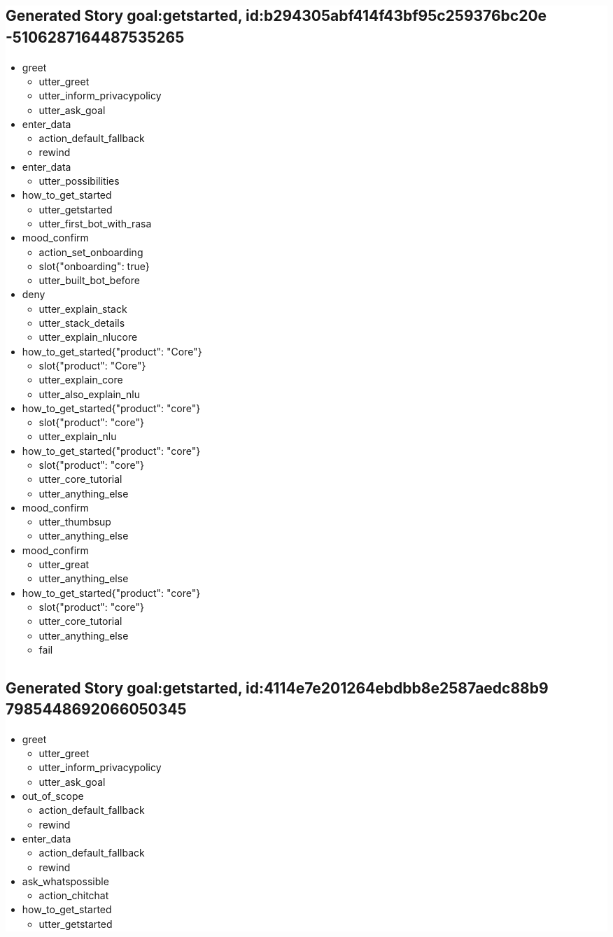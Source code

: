 
## Generated Story goal:getstarted, id:b294305abf414f43bf95c259376bc20e -5106287164487535265
* greet
    - utter_greet
    - utter_inform_privacypolicy
    - utter_ask_goal
* enter_data
    - action_default_fallback
    - rewind
* enter_data
    - utter_possibilities
* how_to_get_started
    - utter_getstarted
    - utter_first_bot_with_rasa
* mood_confirm
    - action_set_onboarding
    - slot{"onboarding": true}
    - utter_built_bot_before
* deny
    - utter_explain_stack
    - utter_stack_details
    - utter_explain_nlucore
* how_to_get_started{"product": "Core"}
    - slot{"product": "Core"}
    - utter_explain_core
    - utter_also_explain_nlu
* how_to_get_started{"product": "core"}
    - slot{"product": "core"}
    - utter_explain_nlu
* how_to_get_started{"product": "core"}
    - slot{"product": "core"}
    - utter_core_tutorial
    - utter_anything_else
* mood_confirm
    - utter_thumbsup
    - utter_anything_else
* mood_confirm
    - utter_great
    - utter_anything_else
* how_to_get_started{"product": "core"}
    - slot{"product": "core"}
    - utter_core_tutorial
    - utter_anything_else
    - fail

## Generated Story goal:getstarted, id:4114e7e201264ebdbb8e2587aedc88b9 7985448692066050345
* greet
    - utter_greet
    - utter_inform_privacypolicy
    - utter_ask_goal
* out_of_scope
    - action_default_fallback
    - rewind
* enter_data
    - action_default_fallback
    - rewind
* ask_whatspossible
    - action_chitchat
* how_to_get_started
    - utter_getstarted